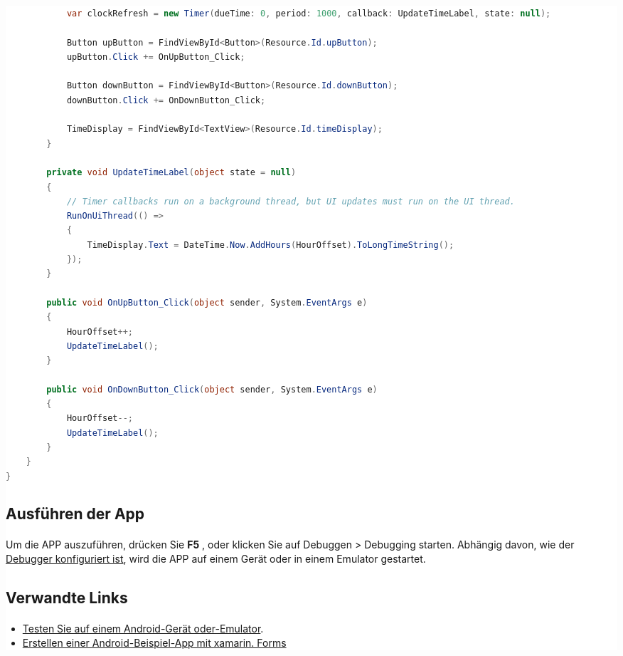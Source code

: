 ```csharp
            var clockRefresh = new Timer(dueTime: 0, period: 1000, callback: UpdateTimeLabel, state: null);

            Button upButton = FindViewById<Button>(Resource.Id.upButton);
            upButton.Click += OnUpButton_Click;

            Button downButton = FindViewById<Button>(Resource.Id.downButton);
            downButton.Click += OnDownButton_Click;

            TimeDisplay = FindViewById<TextView>(Resource.Id.timeDisplay);
        }

        private void UpdateTimeLabel(object state = null)
        {
            // Timer callbacks run on a background thread, but UI updates must run on the UI thread.
            RunOnUiThread(() =>
            {
                TimeDisplay.Text = DateTime.Now.AddHours(HourOffset).ToLongTimeString();
            });
        }

        public void OnUpButton_Click(object sender, System.EventArgs e)
        {
            HourOffset++;
            UpdateTimeLabel();
        }

        public void OnDownButton_Click(object sender, System.EventArgs e)
        {
            HourOffset--;
            UpdateTimeLabel();
        }
    }
}
```

## <a name="run-your-app"></a>Ausführen der App

Um die APP auszuführen, drücken Sie **F5** , oder klicken Sie auf Debuggen > Debugging starten. Abhängig davon, wie der [Debugger konfiguriert ist](emulator.md), wird die APP auf einem Gerät oder in einem Emulator gestartet.

## <a name="related-links"></a>Verwandte Links

- [Testen Sie auf einem Android-Gerät oder-Emulator](emulator.md).
- [Erstellen einer Android-Beispiel-App mit xamarin. Forms](xamarin-forms.md)
